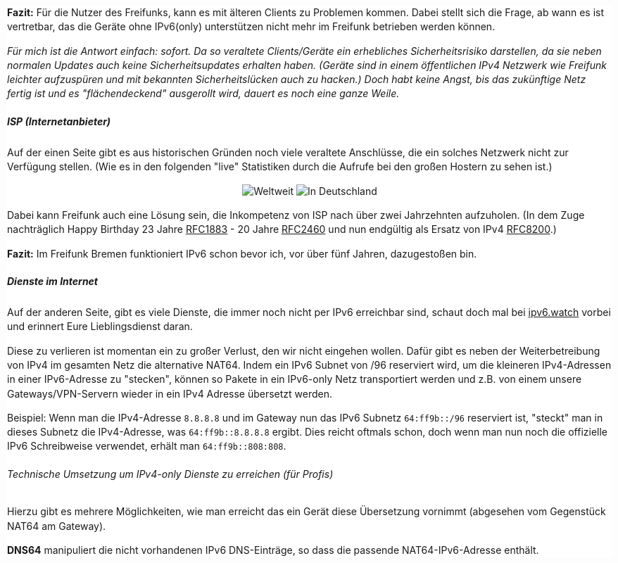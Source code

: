 **Fazit:**
Für die Nutzer des Freifunks, kann es mit älteren Clients zu Problemen kommen.
Dabei stellt sich die Frage, ab wann es ist vertretbar, das die Geräte ohne IPv6(only) unterstützen nicht mehr im Freifunk betrieben werden können.

_Für mich ist die Antwort einfach: sofort. Da so veraltete Clients/Geräte ein erhebliches Sicherheitsrisiko darstellen, da sie neben normalen Updates auch keine Sicherheitsupdates erhalten haben. (Geräte sind in einem öffentlichen IPv4 Netzwerk wie Freifunk leichter aufzuspüren und mit bekannten Sicherheitslücken auch zu hacken.)
Doch habt keine Angst, bis das zukünftige Netz fertig ist und es "flächendeckend" ausgerollt wird, dauert es noch eine ganze Weile._

##### ISP (Internetanbieter)

Auf der einen Seite gibt es aus historischen Gründen noch viele veraltete Anschlüsse, die ein solches Netzwerk nicht zur Verfügung stellen.
(Wie es in den folgenden "live" Statistiken durch die Aufrufe bei den großen Hostern zu sehen ist.)

<center>
  <img src="https://www.vyncke.org/ipv6status/plotpenetration.php?country=ww" alt="Weltweit" style="width:40%;" />
  <img src="https://www.vyncke.org/ipv6status/plotpenetration.php?country=de" alt="In Deutschland" style="width:40%;" />
</center>

Dabei kann Freifunk auch eine Lösung sein, die Inkompetenz von ISP nach über zwei Jahrzehnten aufzuholen.
(In dem Zuge nachträglich Happy Birthday 23 Jahre [RFC1883](https://tools.ietf.org/html/rfc1883) - 20 Jahre [RFC2460](https://tools.ietf.org/html/rfc2460) und nun endgültig als Ersatz von IPv4 [RFC8200](https://tools.ietf.org/html/rfc8200).)

**Fazit:**
Im Freifunk Bremen funktioniert IPv6 schon bevor ich, vor über fünf Jahren, dazugestoßen bin.

##### Dienste im Internet

Auf der anderen Seite, gibt es viele Dienste, die immer noch nicht per IPv6 erreichbar sind, schaut doch mal bei [ipv6.watch](https://ipv6.watch) vorbei und erinnert Eure Lieblingsdienst daran.

Diese zu verlieren ist momentan ein zu großer Verlust, den wir nicht eingehen wollen. Dafür gibt es neben der Weiterbetreibung von IPv4 im gesamten Netz die alternative NAT64.
Indem ein IPv6 Subnet von /96 reserviert wird, um die kleineren IPv4-Adressen in einer IPv6-Adresse zu "stecken", können so Pakete in ein IPv6-only Netz transportiert werden und z.B. von einem unsere Gateways/VPN-Servern wieder in ein IPv4 Adresse übersetzt werden.

Beispiel: Wenn man die IPv4-Adresse `8.8.8.8` und im Gateway nun das IPv6 Subnetz `64:ff9b::/96` reserviert ist, "steckt" man in dieses Subnetz die IPv4-Adresse, was `64:ff9b::8.8.8.8` ergibt. Dies reicht oftmals schon, doch wenn man nun noch die offizielle IPv6 Schreibweise verwendet, erhält man `64:ff9b::808:808`.

###### Technische Umsetzung um IPv4-only Dienste zu erreichen (für Profis)

Hierzu gibt es mehrere Möglichkeiten, wie man erreicht das ein Gerät diese Übersetzung vornimmt (abgesehen vom Gegenstück NAT64 am Gateway).

**DNS64** manipuliert die nicht vorhandenen IPv6 DNS-Einträge, so dass die passende NAT64-IPv6-Adresse enthält.
